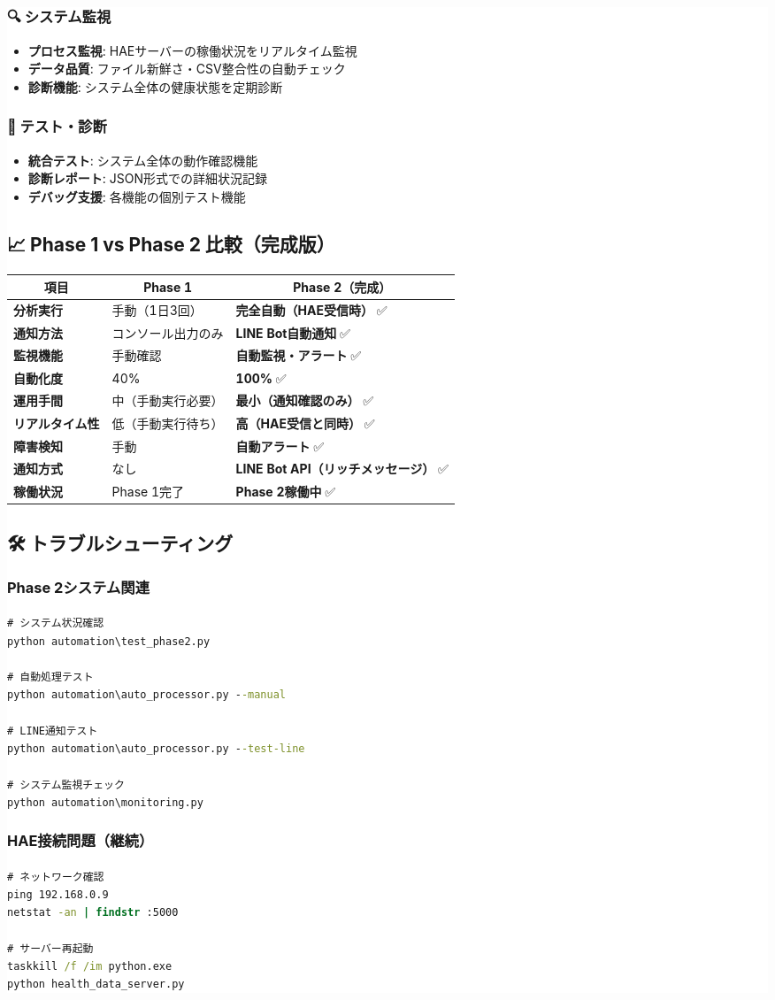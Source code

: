 ### **🔍 システム監視**
- **プロセス監視**: HAEサーバーの稼働状況をリアルタイム監視
- **データ品質**: ファイル新鮮さ・CSV整合性の自動チェック
- **診断機能**: システム全体の健康状態を定期診断

### **🧪 テスト・診断**
- **統合テスト**: システム全体の動作確認機能
- **診断レポート**: JSON形式での詳細状況記録
- **デバッグ支援**: 各機能の個別テスト機能

## 📈 **Phase 1 vs Phase 2 比較（完成版）**

| 項目 | Phase 1 | Phase 2（完成） |
|---|---|---|
| **分析実行** | 手動（1日3回） | **完全自動（HAE受信時）** ✅ |
| **通知方法** | コンソール出力のみ | **LINE Bot自動通知** ✅ |
| **監視機能** | 手動確認 | **自動監視・アラート** ✅ |
| **自動化度** | 40% | **100%** ✅ |
| **運用手間** | 中（手動実行必要） | **最小（通知確認のみ）** ✅ |
| **リアルタイム性** | 低（手動実行待ち） | **高（HAE受信と同時）** ✅ |
| **障害検知** | 手動 | **自動アラート** ✅ |
| **通知方式** | なし | **LINE Bot API（リッチメッセージ）** ✅ |
| **稼働状況** | Phase 1完了 | **Phase 2稼働中** ✅ |

## 🛠️ **トラブルシューティング**

### **Phase 2システム関連**
```cmd
# システム状況確認
python automation\test_phase2.py

# 自動処理テスト
python automation\auto_processor.py --manual

# LINE通知テスト
python automation\auto_processor.py --test-line

# システム監視チェック
python automation\monitoring.py
```

### **HAE接続問題（継続）**
```cmd
# ネットワーク確認
ping 192.168.0.9
netstat -an | findstr :5000

# サーバー再起動
taskkill /f /im python.exe
python health_data_server.py
```
